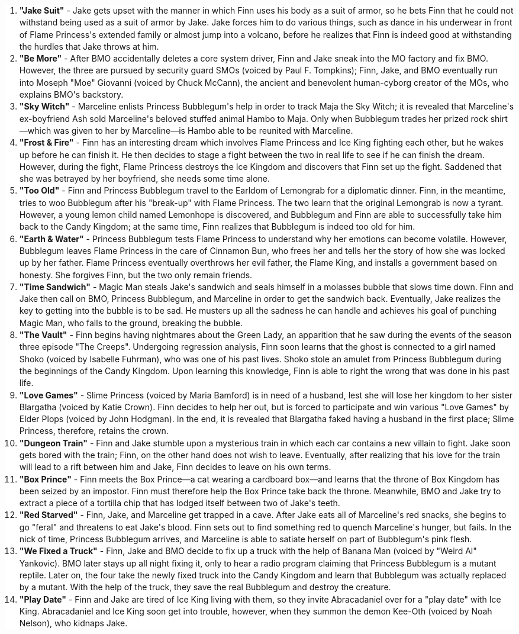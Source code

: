 1. **"Jake Suit"** - Jake gets upset with the manner in which Finn uses his body as a suit of armor, so he bets Finn that he could not withstand being used as a suit of armor by Jake. Jake forces him to do various things, such as dance in his underwear in front of Flame Princess's extended family or almost jump into a volcano, before he realizes that Finn is indeed good at withstanding the hurdles that Jake throws at him.
1. **"Be More"** - After BMO accidentally deletes a core system driver, Finn and Jake sneak into the MO factory and fix BMO. However, the three are pursued by security guard SMOs (voiced by Paul F. Tompkins); Finn, Jake, and BMO eventually run into Moseph "Moe" Giovanni (voiced by Chuck McCann), the ancient and benevolent human-cyborg creator of the MOs, who explains BMO's backstory.
1. **"Sky Witch"** - Marceline enlists Princess Bubblegum's help in order to track Maja the Sky Witch; it is revealed that Marceline's ex-boyfriend Ash sold Marceline's beloved stuffed animal Hambo to Maja. Only when Bubblegum trades her prized rock shirt—which was given to her by Marceline—is Hambo able to be reunited with Marceline.
1. **"Frost & Fire"** - Finn has an interesting dream which involves Flame Princess and Ice King fighting each other, but he wakes up before he can finish it. He then decides to stage a fight between the two in real life to see if he can finish the dream. However, during the fight, Flame Princess destroys the Ice Kingdom and discovers that Finn set up the fight. Saddened that she was betrayed by her boyfriend, she needs some time alone.
1. **"Too Old"** - Finn and Princess Bubblegum travel to the Earldom of Lemongrab for a diplomatic dinner. Finn, in the meantime, tries to woo Bubblegum after his "break-up" with Flame Princess. The two learn that the original Lemongrab is now a tyrant. However, a young lemon child named Lemonhope is discovered, and Bubblegum and Finn are able to successfully take him back to the Candy Kingdom; at the same time, Finn realizes that Bubblegum is indeed too old for him.
1. **"Earth & Water"** - Princess Bubblegum tests Flame Princess to understand why her emotions can become volatile. However, Bubblegum leaves Flame Princess in the care of Cinnamon Bun, who frees her and tells her the story of how she was locked up by her father. Flame Princess eventually overthrows her evil father, the Flame King, and installs a government based on honesty. She forgives Finn, but the two only remain friends.
1. **"Time Sandwich"** - Magic Man steals Jake's sandwich and seals himself in a molasses bubble that slows time down. Finn and Jake then call on BMO, Princess Bubblegum, and Marceline in order to get the sandwich back. Eventually, Jake realizes the key to getting into the bubble is to be sad. He musters up all the sadness he can handle and achieves his goal of punching Magic Man, who falls to the ground, breaking the bubble.
1. **"The Vault"** - Finn begins having nightmares about the Green Lady, an apparition that he saw during the events of the season three episode "The Creeps". Undergoing regression analysis, Finn soon learns that the ghost is connected to a girl named Shoko (voiced by Isabelle Fuhrman), who was one of his past lives. Shoko stole an amulet from Princess Bubblegum during the beginnings of the Candy Kingdom. Upon learning this knowledge, Finn is able to right the wrong that was done in his past life.
1. **"Love Games"** - Slime Princess (voiced by Maria Bamford) is in need of a husband, lest she will lose her kingdom to her sister Blargatha (voiced by Katie Crown). Finn decides to help her out, but is forced to participate and win various "Love Games" by Elder Plops (voiced by John Hodgman). In the end, it is revealed that Blargatha faked having a husband in the first place; Slime Princess, therefore, retains the crown.
1. **"Dungeon Train"** - Finn and Jake stumble upon a mysterious train in which each car contains a new villain to fight. Jake soon gets bored with the train; Finn, on the other hand does not wish to leave. Eventually, after realizing that his love for the train will lead to a rift between him and Jake, Finn decides to leave on his own terms.
1. **"Box Prince"** - Finn meets the Box Prince—a cat wearing a cardboard box—and learns that the throne of Box Kingdom has been seized by an impostor. Finn must therefore help the Box Prince take back the throne. Meanwhile, BMO and Jake try to extract a piece of a tortilla chip that has lodged itself between two of Jake's teeth.
1. **"Red Starved"** - Finn, Jake, and Marceline get trapped in a cave. After Jake eats all of Marceline's red snacks, she begins to go "feral" and threatens to eat Jake's blood. Finn sets out to find something red to quench Marceline's hunger, but fails. In the nick of time, Princess Bubblegum arrives, and Marceline is able to satiate herself on part of Bubblegum's pink flesh.
1. **"We Fixed a Truck"** - Finn, Jake and BMO decide to fix up a truck with the help of Banana Man (voiced by "Weird Al" Yankovic). BMO later stays up all night fixing it, only to hear a radio program claiming that Princess Bubblegum is a mutant reptile. Later on, the four take the newly fixed truck into the Candy Kingdom and learn that Bubblegum was actually replaced by a mutant. With the help of the truck, they save the real Bubblegum and destroy the creature.
1. **"Play Date"** - Finn and Jake are tired of Ice King living with them, so they invite Abracadaniel over for a "play date" with Ice King. Abracadaniel and Ice King soon get into trouble, however, when they summon the demon Kee-Oth (voiced by Noah Nelson), who kidnaps Jake.
